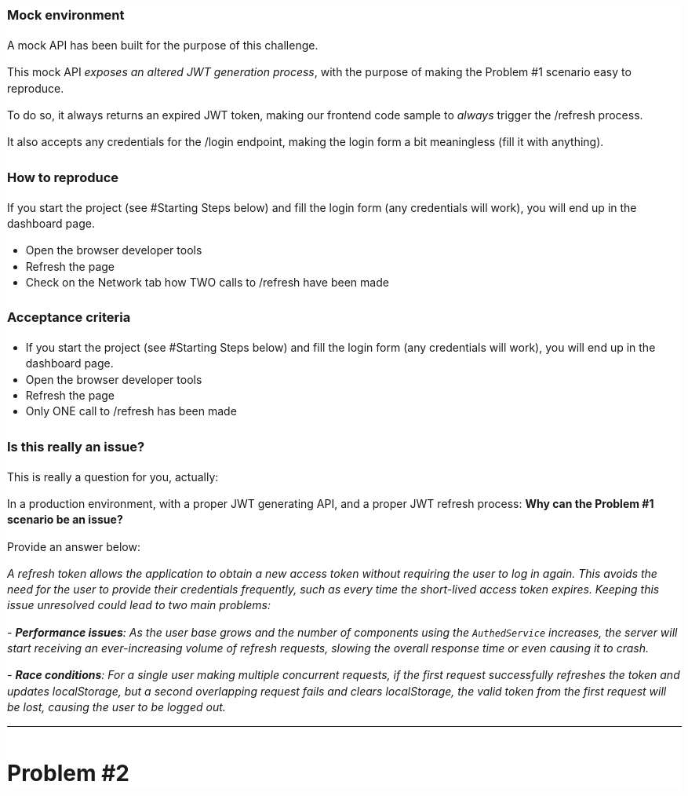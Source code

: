 ### Mock environment

A mock API has been built for the purpose of this challenge.

This mock API _exposes an altered JWT generation process_, with the purpose of making the Problem #1 scenario easy to reproduce.

To do so, it always returns an expired JWT token, making our frontend code sample to _always_ trigger the /refresh process.

It also accepts any credentials for the /login endpoint, making the login form a bit meaningless (fill it with anything).

### How to reproduce

If you start the project (see #Starting Steps below) and fill the login form (any credentials will work), you will end up in the dashboard page.

- Open the browser developer tools
- Refresh the page
- Check on the Network tab how TWO calls to /refresh have been made

### Acceptance criteria

- If you start the project (see #Starting Steps below) and fill the login form (any credentials will work), you will end up in the dashboard page.
- Open the browser developer tools
- Refresh the page
- Only ONE call to /refresh has been made

### Is this really an issue?

This is really a question for you, actually:

In a production environment, with a proper JWT generating API, and a proper JWT refresh process: **Why can the Problem #1 scenario be an issue?**

Provide an answer below:

_A refresh token allows the application to obtain a new access token without requiring the user to log in again. This avoids the need for the user to provide their credentials frequently, such as every time the short-lived access token expires. Keeping this issue unresolved could lead to two main problems:_

_- **Performance issues**: As the user base grows and the number of components using the `AuthedService` increases, the server will start receiving an ever-increasing volume of refresh requests, slowing the overall response time or even causing it to crash._

_- **Race conditions**: For a single user making multiple concurrent requests, if the first request successfully refreshes the token and updates localStorage, but a second overlapping request fails and clears localStorage, the valid token from the first request will be lost, causing the user to be logged out._

---

# Problem #2
